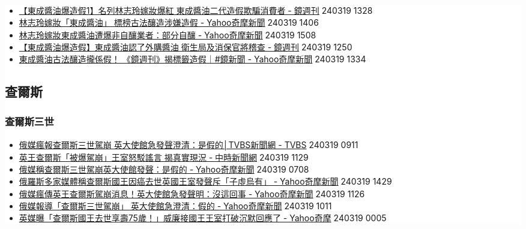 - [【東成醬油爆造假1】名列林志玲嫁妝爆紅 東成醬油二代造假欺騙消費者 - 鏡週刊](https://news.google.com/rss/articles/CBMiL2h0dHBzOi8vd3d3Lm1pcnJvcm1lZGlhLm1nL3N0b3J5LzIwMjQwMzE4c29jMDAz0gEzaHR0cHM6Ly93d3cubWlycm9ybWVkaWEubWcvc3RvcnkvYW1wLzIwMjQwMzE4c29jMDAz?oc=5 "【東成醬油爆造假1】名列林志玲嫁妝爆紅 東成醬油二代造假欺騙消費者 - 鏡週刊") 240319 1328
- [林志玲嫁妝「東成醬油」 標榜古法釀造涉嫌造假 - Yahoo奇摩新聞](https://news.google.com/rss/articles/CBMi1gFodHRwczovL3R3Lm5ld3MueWFob28uY29tLyVFNiU5RSU5NyVFNSVCRiU5NyVFNyU4RSVCMiVFNSVBQiU4MSVFNSVBNiU5RC0lRTYlOUQlQjElRTYlODglOTAlRTklODYlQUMlRTYlQjIlQjktJUU2JUE4JTk5JUU2JUE2JTlDJUU1JThGJUE0JUU2JUIzJTk1JUU5JTg3JTgwJUU5JTgwJUEwJUU2JUI2JTg5JUU1JUFCJThDJUU5JTgwJUEwJUU1JTgxJTg3LTA1NDc1Mjc2My5odG1s0gEA?oc=5 "林志玲嫁妝「東成醬油」 標榜古法釀造涉嫌造假 - Yahoo奇摩新聞") 240319 1406
- [林志玲嫁妝東成醬油遭爆非自釀業者：部分自釀 - Yahoo奇摩新聞](https://news.google.com/rss/articles/CBMi3wFodHRwczovL3R3Lm5ld3MueWFob28uY29tLyVFNiU5RSU5NyVFNSVCRiU5NyVFNyU4RSVCMiVFNSVBQiU4MSVFNSVBNiU5RCVFNiU5RCVCMSVFNiU4OCU5MCVFOSU4NiVBQyVFNiVCMiVCOSVFOSU4MSVBRCVFNyU4OCU4NiVFOSU5RCU5RSVFOCU4NyVBQSVFOSU4NyU4MC0lRTYlQTUlQUQlRTglODAlODUtJUU5JTgzJUE4JUU1JTg4JTg2JUU4JTg3JUFBJUU5JTg3JTgwLTA3MDgzMDE2MS5odG1s0gEA?oc=5 "林志玲嫁妝東成醬油遭爆非自釀業者：部分自釀 - Yahoo奇摩新聞") 240319 1508
- [【東成醬油爆造假】東成醬油認了外購醬油 衛生局及消保官將稽查 - 鏡週刊](https://news.google.com/rss/articles/CBMiL2h0dHBzOi8vd3d3Lm1pcnJvcm1lZGlhLm1nL3N0b3J5LzIwMjQwMzE5c29jMDA30gEzaHR0cHM6Ly93d3cubWlycm9ybWVkaWEubWcvc3RvcnkvYW1wLzIwMjQwMzE5c29jMDA3?oc=5 "【東成醬油爆造假】東成醬油認了外購醬油 衛生局及消保官將稽查 - 鏡週刊") 240319 1250
- [東成醬油古法釀造攏係假！ 《鏡週刊》揭標籤造假｜#鏡新聞 - Yahoo奇摩新聞](https://news.google.com/rss/articles/CBMi8gFodHRwczovL3R3Lm5ld3MueWFob28uY29tLyVFNiU5RCVCMSVFNiU4OCU5MCVFOSU4NiVBQyVFNiVCMiVCOSVFNSU4RiVBNCVFNiVCMyU5NSVFOSU4NyU4MCVFOSU4MCVBMCVFNiU5NCU4RiVFNCVCRiU4MiVFNSU4MSU4Ny0lRTklOEYlQTElRTklODAlQjElRTUlODglOEEtJUU2JThGJUFEJUU2JUE4JTk5JUU3JUIxJUE0JUU5JTgwJUEwJUU1JTgxJTg3LSVFOSU4RiVBMSVFNiU5NiVCMCVFOCU4MSU5RS0wNTM0MDgzODMuaHRtbNIBAA?oc=5 "東成醬油古法釀造攏係假！ 《鏡週刊》揭標籤造假｜#鏡新聞 - Yahoo奇摩新聞") 240319 1334

## 查爾斯

### 查爾斯三世


- [俄媒瘋報查爾斯三世駕崩 英大使館急發聲澄清：是假的│TVBS新聞網 - TVBS](https://news.google.com/rss/articles/CBMiJmh0dHBzOi8vbmV3cy50dmJzLmNvbS50dy93b3JsZC8yNDI4NTQ20gEqaHR0cHM6Ly9uZXdzLnR2YnMuY29tLnR3L2FtcC93b3JsZC8yNDI4NTQ2?oc=5 "俄媒瘋報查爾斯三世駕崩 英大使館急發聲澄清：是假的│TVBS新聞網 - TVBS") 240319 0911
- [英王查爾斯「被爆駕崩」王室怒駁謠言 揭真實現況 - 中時新聞網](https://news.google.com/rss/articles/CBMiPWh0dHBzOi8vd3d3LmNoaW5hdGltZXMuY29tL3JlYWx0aW1lbmV3cy8yMDI0MDMxOTAwMTc3NC0yNjA0MDjSAUFodHRwczovL3d3dy5jaGluYXRpbWVzLmNvbS9hbXAvcmVhbHRpbWVuZXdzLzIwMjQwMzE5MDAxNzc0LTI2MDQwOA?oc=5 "英王查爾斯「被爆駕崩」王室怒駁謠言 揭真實現況 - 中時新聞網") 240319 1129
- [俄媒稱查爾斯三世駕崩英大使館發聲：是假的 - Yahoo奇摩新聞](https://news.google.com/rss/articles/CBMi1gFodHRwczovL3R3Lm5ld3MueWFob28uY29tLyVFNCVCRiU4NCVFNSVBQSU5MiVFNyVBOCVCMSVFNiU5RiVBNSVFNyU4OCVCRSVFNiU5NiVBRiVFNCVCOCU4OSVFNCVCOCU5NiVFOSVBNyU5NSVFNSVCNCVBOS0lRTglOEIlQjElRTUlQTQlQTclRTQlQkQlQkYlRTklQTQlQTglRTclOTklQkMlRTglODElQjItJUU2JTk4JUFGJUU1JTgxJTg3JUU3JTlBJTg0LTIzMDgwMDQ0OC5odG1s0gEA?oc=5 "俄媒稱查爾斯三世駕崩英大使館發聲：是假的 - Yahoo奇摩新聞") 240319 0708
- [俄羅斯多家媒體稱查爾斯國王因癌去世英國王室發聲斥「子虛烏有」 - Yahoo奇摩新聞](https://news.google.com/rss/articles/CBMipwJodHRwczovL3R3Lm5ld3MueWFob28uY29tLyVFNCVCRiU4NCVFNyVCRSU4NSVFNiU5NiVBRiVFNSVBNCU5QSVFNSVBRSVCNiVFNSVBQSU5MiVFOSVBQiU5NCVFNyVBOCVCMSVFNiU5RiVBNSVFNyU4OCVCRSVFNiU5NiVBRiVFNSU5QyU4QiVFNyU4RSU4QiVFNSU5QiVBMCVFNyU5OSU4QyVFNSU4RSVCQiVFNCVCOCU5Ni0lRTglOEIlQjElRTUlOUMlOEIlRTclOEUlOEIlRTUlQUUlQTQlRTclOTklQkMlRTglODElQjIlRTYlOTYlQTUtJUU1JUFEJTkwJUU4JTk5JTlCJUU3JTgzJThGJUU2JTlDJTg5LTA2MjkwODgxOC5odG1s0gEA?oc=5 "俄羅斯多家媒體稱查爾斯國王因癌去世英國王室發聲斥「子虛烏有」 - Yahoo奇摩新聞") 240319 1429
- [俄媒瘋傳英王查爾斯駕崩消息！英大使館急發聲明：沒這回事 - Yahoo奇摩新聞](https://news.google.com/rss/articles/CBMijAJodHRwczovL3R3Lm5ld3MueWFob28uY29tLyVFNCVCRiU4NCVFNSVBQSU5MiVFNyU5OCU4QiVFNSU4MiVCMyVFOCU4QiVCMSVFNyU4RSU4QiVFNiU5RiVBNSVFNyU4OCVCRSVFNiU5NiVBRiVFOSVBNyU5NSVFNSVCNCVBOSVFNiVCNiU4OCVFNiU4MSVBRi0lRTglOEIlQjElRTUlQTQlQTclRTQlQkQlQkYlRTklQTQlQTglRTYlODAlQTUlRTclOTklQkMlRTglODElQjIlRTYlOTglOEUtJUU2JUIyJTkyJUU5JTgwJTk5JUU1JTlCJTlFJUU0JUJBJThCLTAyNDEwOTM0MC5odG1s0gEA?oc=5 "俄媒瘋傳英王查爾斯駕崩消息！英大使館急發聲明：沒這回事 - Yahoo奇摩新聞") 240319 1126
- [俄媒報導「查爾斯三世駕崩」 英大使館急澄清：假的 - Yahoo奇摩新聞](https://news.google.com/rss/articles/CBMi4AFodHRwczovL3R3Lm5ld3MueWFob28uY29tLyVFNCVCRiU4NCVFNSVBQSU5MiVFNSVBMCVCMSVFNSVCMCU4RS0lRTYlOUYlQTUlRTclODglQkUlRTYlOTYlQUYlRTQlQjglODklRTQlQjglOTYlRTklQTclOTUlRTUlQjQlQTktJUU4JThCJUIxJUU1JUE0JUE3JUU0JUJEJUJGJUU5JUE0JUE4JUU2JTgwJUE1JUU2JUJFJTg0JUU2JUI4JTg1LSVFNSU4MSU4NyVFNyU5QSU4NC0wMTUxNTYzMjMuaHRtbNIBAA?oc=5 "俄媒報導「查爾斯三世駕崩」 英大使館急澄清：假的 - Yahoo奇摩新聞") 240319 1011
- [英媒曝「查爾斯國王去世享壽75歲！」威廉接國王王室打破沉默回應了 - Yahoo奇摩](https://news.google.com/rss/articles/CBMioQJodHRwczovL3R3LnlhaG9vLmNvbS9uZXdzLyVFOCU4QiVCMSVFNSVBQSU5MiVFNiU5QiU5RC0lRTYlOUYlQTUlRTclODglQkUlRTYlOTYlQUYlRTUlOUMlOEIlRTclOEUlOEIlRTUlOEUlQkIlRTQlQjglOTYlRTQlQkElQUIlRTUlQjklQjQ3NSVFNiVBRCVCMi0lRTUlQTglODElRTUlQkIlODklRTYlOEUlQTUlRTUlOUMlOEIlRTclOEUlOEItJUU3JThFJThCJUU1JUFFJUE0JUU2JTg5JTkzJUU3JUEwJUI0JUU2JUIyJTg5JUU5JUJCJTk4JUU1JTlCJTlFJUU2JTg3JTg5JUU0JUJBJTg2LTE1MjUxMzE0MC5odG1s0gEA?oc=5 "英媒曝「查爾斯國王去世享壽75歲！」威廉接國王王室打破沉默回應了 - Yahoo奇摩") 240319 0005